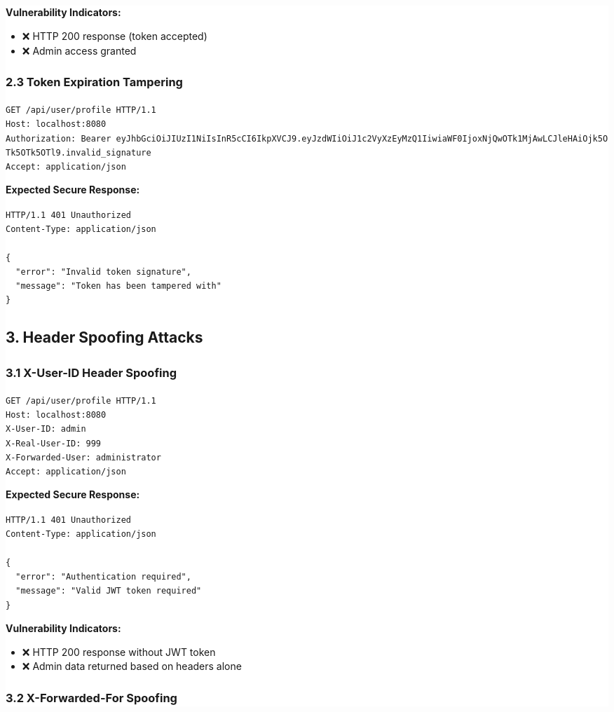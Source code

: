 **Vulnerability Indicators:**
- ❌ HTTP 200 response (token accepted)
- ❌ Admin access granted

### 2.3 Token Expiration Tampering

```http
GET /api/user/profile HTTP/1.1
Host: localhost:8080
Authorization: Bearer eyJhbGciOiJIUzI1NiIsInR5cCI6IkpXVCJ9.eyJzdWIiOiJ1c2VyXzEyMzQ1IiwiaWF0IjoxNjQwOTk1MjAwLCJleHAiOjk5OTk5OTk5OTl9.invalid_signature
Accept: application/json
```

**Expected Secure Response:**
```http
HTTP/1.1 401 Unauthorized
Content-Type: application/json

{
  "error": "Invalid token signature",
  "message": "Token has been tampered with"
}
```

## 3. Header Spoofing Attacks

### 3.1 X-User-ID Header Spoofing

```http
GET /api/user/profile HTTP/1.1
Host: localhost:8080
X-User-ID: admin
X-Real-User-ID: 999
X-Forwarded-User: administrator
Accept: application/json
```

**Expected Secure Response:**
```http
HTTP/1.1 401 Unauthorized
Content-Type: application/json

{
  "error": "Authentication required",
  "message": "Valid JWT token required"
}
```

**Vulnerability Indicators:**
- ❌ HTTP 200 response without JWT token
- ❌ Admin data returned based on headers alone

### 3.2 X-Forwarded-For Spoofing
